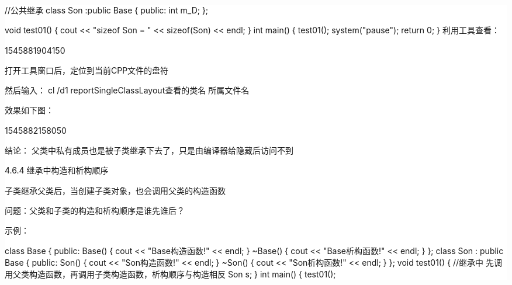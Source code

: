 //公共继承
class Son :public Base
{
public:
	int m_D;
};
 
void test01()
{
	cout << "sizeof Son = " << sizeof(Son) << endl;
}
int main() {
	test01();
	system("pause");
	return 0;
}
利用工具查看：

1545881904150

打开工具窗口后，定位到当前CPP文件的盘符

然后输入： cl /d1 reportSingleClassLayout查看的类名 所属文件名

效果如下图：

1545882158050

结论： 父类中私有成员也是被子类继承下去了，只是由编译器给隐藏后访问不到

4.6.4 继承中构造和析构顺序

子类继承父类后，当创建子类对象，也会调用父类的构造函数

问题：父类和子类的构造和析构顺序是谁先谁后？

示例：

class Base 
{
public:
	Base()
	{
		cout << "Base构造函数!" << endl;
	}
	~Base()
	{
		cout << "Base析构函数!" << endl;
	}
};
class Son : public Base
{
public:
	Son()
	{
		cout << "Son构造函数!" << endl;
	}
	~Son()
	{
		cout << "Son析构函数!" << endl;
	}
};
void test01()
{
	//继承中 先调用父类构造函数，再调用子类构造函数，析构顺序与构造相反
	Son s;
}
int main() {
	test01();